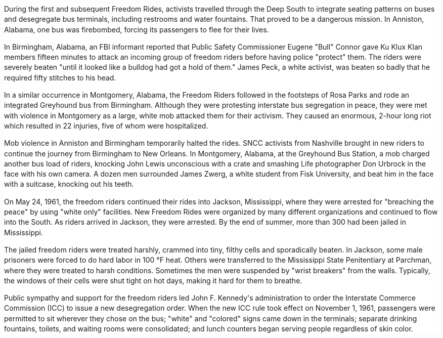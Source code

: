 During the first and subsequent Freedom Rides, activists travelled
through the Deep South to integrate seating patterns on buses and
desegregate bus terminals, including restrooms and water fountains. That
proved to be a dangerous mission. In Anniston, Alabama, one bus was
firebombed, forcing its passengers to flee for their lives.

In Birmingham, Alabama, an FBI informant reported that Public Safety
Commissioner Eugene "Bull" Connor gave Ku Klux Klan members fifteen
minutes to attack an incoming group of freedom riders before having
police "protect" them. The riders were severely beaten "until it looked
like a bulldog had got a hold of them." James Peck, a white activist,
was beaten so badly that he required fifty stitches to his head.

In a similar occurrence in Montgomery, Alabama, the Freedom Riders
followed in the footsteps of Rosa Parks and rode an integrated Greyhound
bus from Birmingham. Although they were protesting interstate bus
segregation in peace, they were met with violence in Montgomery as a
large, white mob attacked them for their activism. They caused an
enormous, 2-hour long riot which resulted in 22 injuries, five of whom
were hospitalized.

Mob violence in Anniston and Birmingham temporarily halted the rides.
SNCC activists from Nashville brought in new riders to continue the
journey from Birmingham to New Orleans. In Montgomery, Alabama, at the
Greyhound Bus Station, a mob charged another bus load of riders,
knocking John Lewis unconscious with a crate and smashing Life
photographer Don Urbrock in the face with his own camera. A dozen men
surrounded James Zwerg, a white student from Fisk University, and beat
him in the face with a suitcase, knocking out his teeth.

On May 24, 1961, the freedom riders continued their rides into Jackson,
Mississippi, where they were arrested for "breaching the peace" by using
"white only" facilities. New Freedom Rides were organized by many
different organizations and continued to flow into the South. As riders
arrived in Jackson, they were arrested. By the end of summer, more than
300 had been jailed in Mississippi.

The jailed freedom riders were treated harshly, crammed into tiny,
filthy cells and sporadically beaten. In Jackson, some male prisoners
were forced to do hard labor in 100 °F heat. Others were transferred to
the Mississippi State Penitentiary at Parchman, where they were treated
to harsh conditions. Sometimes the men were suspended by "wrist
breakers" from the walls. Typically, the windows of their cells were
shut tight on hot days, making it hard for them to breathe.

Public sympathy and support for the freedom riders led John F. Kennedy's
administration to order the Interstate Commerce Commission (ICC) to
issue a new desegregation order. When the new ICC rule took effect on
November 1, 1961, passengers were permitted to sit wherever they chose
on the bus; "white" and "colored" signs came down in the terminals;
separate drinking fountains, toilets, and waiting rooms were
consolidated; and lunch counters began serving people regardless of skin
color.
